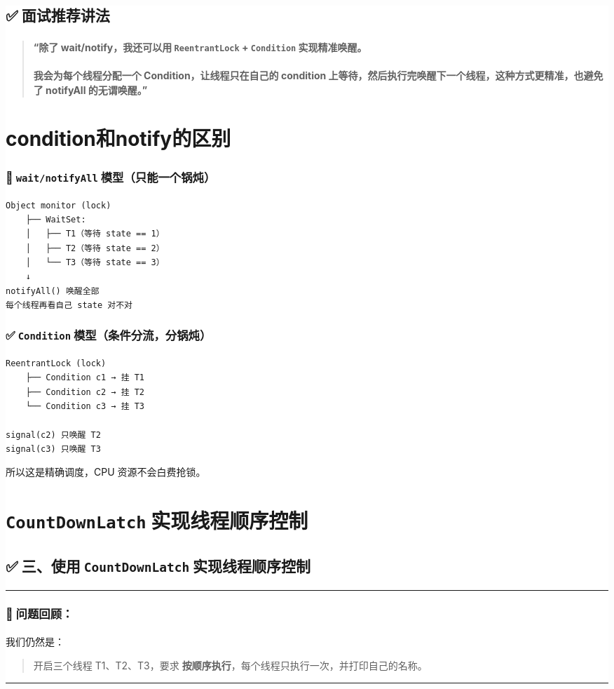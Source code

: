 ## ✅ 面试推荐讲法

> #### “除了 wait/notify，我还可以用 `ReentrantLock` + `Condition` 实现精准唤醒。
>
> ####  我会为每个线程分配一个 Condition，让线程只在自己的 condition 上等待，然后执行完唤醒下一个线程，这种方式更精准，也避免了 notifyAll 的无谓唤醒。”



# condition和notify的区别

### 🔴 `wait/notifyAll` 模型（只能一个锅炖）

```
Object monitor (lock)
    ├── WaitSet:
    │   ├── T1（等待 state == 1）
    │   ├── T2（等待 state == 2）
    │   └── T3（等待 state == 3）
    ↓
notifyAll() 唤醒全部
每个线程再看自己 state 对不对
```

### ✅ `Condition` 模型（条件分流，分锅炖）

```
ReentrantLock (lock)
    ├── Condition c1 → 挂 T1
    ├── Condition c2 → 挂 T2
    └── Condition c3 → 挂 T3

signal(c2) 只唤醒 T2
signal(c3) 只唤醒 T3
```

所以这是精确调度，CPU 资源不会白费抢锁。



# `CountDownLatch` 实现线程顺序控制

## ✅ 三、使用 `CountDownLatch` 实现线程顺序控制

------

### 📌 问题回顾：

我们仍然是：

> 开启三个线程 T1、T2、T3，要求 **按顺序执行**，每个线程只执行一次，并打印自己的名称。

------
